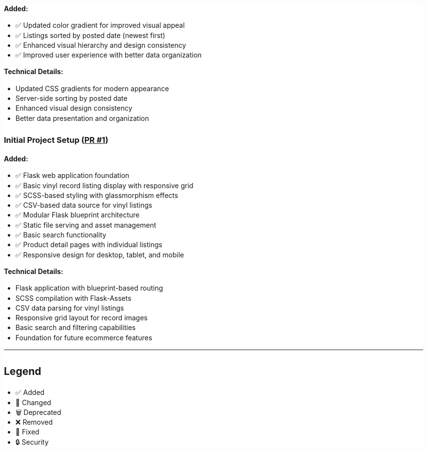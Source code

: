 **Added:**
- ✅ Updated color gradient for improved visual appeal
- ✅ Listings sorted by posted date (newest first)
- ✅ Enhanced visual hierarchy and design consistency
- ✅ Improved user experience with better data organization

**Technical Details:**
- Updated CSS gradients for modern appearance
- Server-side sorting by posted date
- Enhanced visual design consistency
- Better data presentation and organization

### Initial Project Setup ([PR #1](https://github.com/SeaBlooms/freakinbeats-web-poc/pull/1))

**Added:**
- ✅ Flask web application foundation
- ✅ Basic vinyl record listing display with responsive grid
- ✅ SCSS-based styling with glassmorphism effects
- ✅ CSV-based data source for vinyl listings
- ✅ Modular Flask blueprint architecture
- ✅ Static file serving and asset management
- ✅ Basic search functionality
- ✅ Product detail pages with individual listings
- ✅ Responsive design for desktop, tablet, and mobile

**Technical Details:**
- Flask application with blueprint-based routing
- SCSS compilation with Flask-Assets
- CSV data parsing for vinyl listings
- Responsive grid layout for record images
- Basic search and filtering capabilities
- Foundation for future ecommerce features

---

## Legend

- ✅ Added
- 🔄 Changed
- 🗑️ Deprecated
- ❌ Removed
- 🐛 Fixed
- 🔒 Security
